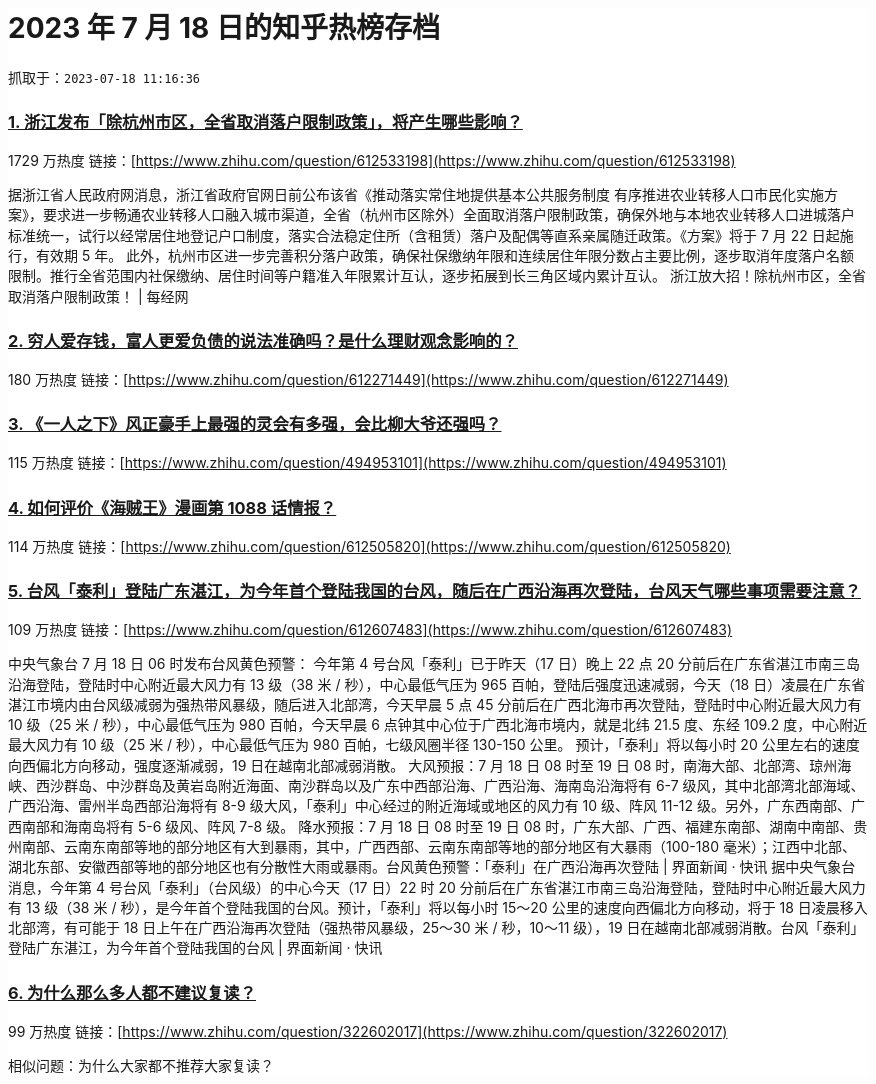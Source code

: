 # 2023 年 7 月 18 日的知乎热榜存档

抓取于：`2023-07-18 11:16:36`

### [1. 浙江发布「除杭州市区，全省取消落户限制政策」，将产生哪些影响？](https://www.zhihu.com/question/612533198)
1729 万热度 链接：[https://www.zhihu.com/question/612533198](https://www.zhihu.com/question/612533198)

据浙江省人民政府网消息，浙江省政府官网日前公布该省《推动落实常住地提供基本公共服务制度 有序推进农业转移人口市民化实施方案》，要求进一步畅通农业转移人口融入城市渠道，全省（杭州市区除外）全面取消落户限制政策，确保外地与本地农业转移人口进城落户标准统一，试行以经常居住地登记户口制度，落实合法稳定住所（含租赁）落户及配偶等直系亲属随迁政策。《方案》将于 7 月 22 日起施行，有效期 5 年。 此外，杭州市区进一步完善积分落户政策，确保社保缴纳年限和连续居住年限分数占主要比例，逐步取消年度落户名额限制。推行全省范围内社保缴纳、居住时间等户籍准入年限累计互认，逐步拓展到长三角区域内累计互认。 浙江放大招！除杭州市区，全省取消落户限制政策！ | 每经网

### [2. 穷人爱存钱，富人更爱负债的说法准确吗？是什么理财观念影响的？](https://www.zhihu.com/question/612271449)
180 万热度 链接：[https://www.zhihu.com/question/612271449](https://www.zhihu.com/question/612271449)



### [3. 《一人之下》风正豪手上最强的灵会有多强，会比柳大爷还强吗？](https://www.zhihu.com/question/494953101)
115 万热度 链接：[https://www.zhihu.com/question/494953101](https://www.zhihu.com/question/494953101)



### [4. 如何评价《海贼王》漫画第 1088 话情报？](https://www.zhihu.com/question/612505820)
114 万热度 链接：[https://www.zhihu.com/question/612505820](https://www.zhihu.com/question/612505820)



### [5. 台风「泰利」登陆广东湛江，为今年首个登陆我国的台风，随后在广西沿海再次登陆，台风天气哪些事项需要注意？](https://www.zhihu.com/question/612607483)
109 万热度 链接：[https://www.zhihu.com/question/612607483](https://www.zhihu.com/question/612607483)

中央气象台 7 月 18 日 06 时发布台风黄色预警： 今年第 4 号台风「泰利」已于昨天（17 日）晚上 22 点 20 分前后在广东省湛江市南三岛沿海登陆，登陆时中心附近最大风力有 13 级（38 米 / 秒），中心最低气压为 965 百帕，登陆后强度迅速减弱，今天（18 日）凌晨在广东省湛江市境内由台风级减弱为强热带风暴级，随后进入北部湾，今天早晨 5 点 45 分前后在广西北海市再次登陆，登陆时中心附近最大风力有 10 级（25 米 / 秒），中心最低气压为 980 百帕，今天早晨 6 点钟其中心位于广西北海市境内，就是北纬 21.5 度、东经 109.2 度，中心附近最大风力有 10 级（25 米 / 秒），中心最低气压为 980 百帕，七级风圈半径 130-150 公里。 预计，「泰利」将以每小时 20 公里左右的速度向西偏北方向移动，强度逐渐减弱，19 日在越南北部减弱消散。 大风预报：7 月 18 日 08 时至 19 日 08 时，南海大部、北部湾、琼州海峡、西沙群岛、中沙群岛及黄岩岛附近海面、南沙群岛以及广东中西部沿海、广西沿海、海南岛沿海将有 6-7 级风，其中北部湾北部海域、广西沿海、雷州半岛西部沿海将有 8-9 级大风，「泰利」中心经过的附近海域或地区的风力有 10 级、阵风 11-12 级。另外，广东西南部、广西南部和海南岛将有 5-6 级风、阵风 7-8 级。 降水预报：7 月 18 日 08 时至 19 日 08 时，广东大部、广西、福建东南部、湖南中南部、贵州南部、云南东南部等地的部分地区有大到暴雨，其中，广西西部、云南东南部等地的部分地区有大暴雨（100-180 毫米）；江西中北部、湖北东部、安徽西部等地的部分地区也有分散性大雨或暴雨。台风黄色预警：「泰利」在广西沿海再次登陆 | 界面新闻 · 快讯 据中央气象台消息，今年第 4 号台风「泰利」（台风级）的中心今天（17 日）22 时 20 分前后在广东省湛江市南三岛沿海登陆，登陆时中心附近最大风力有 13 级（38 米 / 秒），是今年首个登陆我国的台风。预计，「泰利」将以每小时 15～20 公里的速度向西偏北方向移动，将于 18 日凌晨移入北部湾，有可能于 18 日上午在广西沿海再次登陆（强热带风暴级，25～30 米 / 秒，10～11 级），19 日在越南北部减弱消散。台风「泰利」登陆广东湛江，为今年首个登陆我国的台风 | 界面新闻 · 快讯

### [6. 为什么那么多人都不建议复读？](https://www.zhihu.com/question/322602017)
99 万热度 链接：[https://www.zhihu.com/question/322602017](https://www.zhihu.com/question/322602017)

相似问题：为什么大家都不推荐大家复读？
